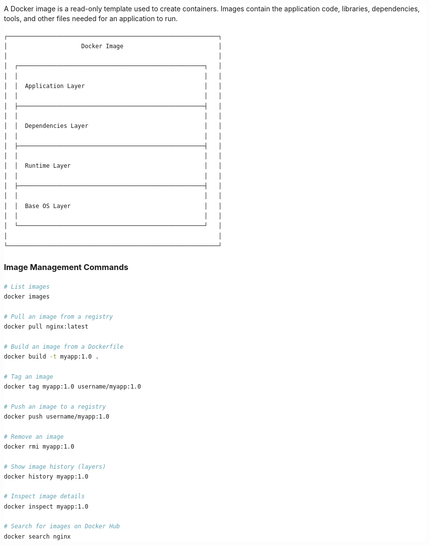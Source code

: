A Docker image is a read-only template used to create containers. Images contain the application code, libraries, dependencies, tools, and other files needed for an application to run.

```
┌────────────────────────────────────────────────────────────┐
│                     Docker Image                           │
│                                                            │
│  ┌─────────────────────────────────────────────────────┐   │
│  │                                                     │   │
│  │  Application Layer                                  │   │
│  │                                                     │   │
│  ├─────────────────────────────────────────────────────┤   │
│  │                                                     │   │
│  │  Dependencies Layer                                 │   │
│  │                                                     │   │
│  ├─────────────────────────────────────────────────────┤   │
│  │                                                     │   │
│  │  Runtime Layer                                      │   │
│  │                                                     │   │
│  ├─────────────────────────────────────────────────────┤   │
│  │                                                     │   │
│  │  Base OS Layer                                      │   │
│  │                                                     │   │
│  └─────────────────────────────────────────────────────┘   │
│                                                            │
└────────────────────────────────────────────────────────────┘
```

### Image Management Commands

```bash
# List images
docker images

# Pull an image from a registry
docker pull nginx:latest

# Build an image from a Dockerfile
docker build -t myapp:1.0 .

# Tag an image
docker tag myapp:1.0 username/myapp:1.0

# Push an image to a registry
docker push username/myapp:1.0

# Remove an image
docker rmi myapp:1.0

# Show image history (layers)
docker history myapp:1.0

# Inspect image details
docker inspect myapp:1.0

# Search for images on Docker Hub
docker search nginx
```
